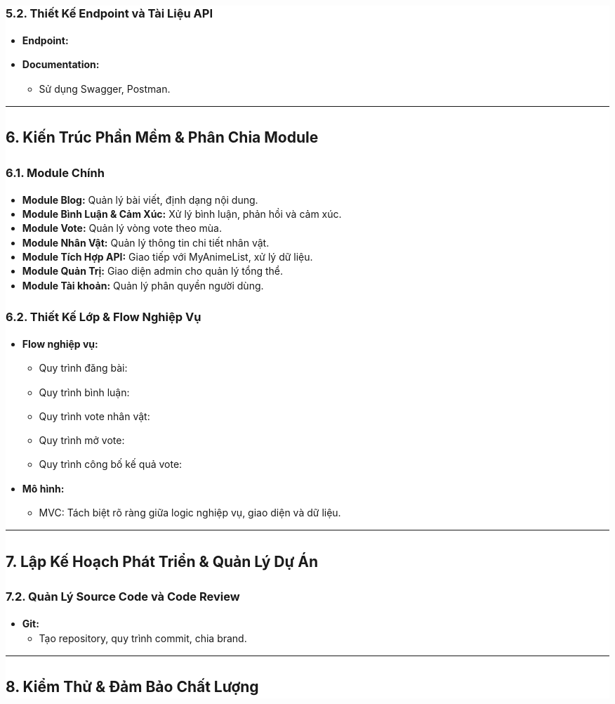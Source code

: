 ### 5.2. Thiết Kế Endpoint và Tài Liệu API
- **Endpoint:**

- **Documentation:**  
  - Sử dụng Swagger, Postman.

---

## 6. Kiến Trúc Phần Mềm & Phân Chia Module

### 6.1. Module Chính
- **Module Blog:** 
Quản lý bài viết, định dạng nội dung.
- **Module Bình Luận & Cảm Xúc:** 
Xử lý bình luận, phản hồi và cảm xúc.
- **Module Vote:** 
Quản lý vòng vote theo mùa.
- **Module Nhân Vật:** 
Quản lý thông tin chi tiết nhân vật.
- **Module Tích Hợp API:** 
Giao tiếp với MyAnimeList, xử lý dữ liệu.
- **Module Quản Trị:** 
Giao diện admin cho quản lý tổng thể.
-  **Module Tài khoản:**
Quản lý phân quyền người dùng.

### 6.2. Thiết Kế Lớp & Flow Nghiệp Vụ
- **Flow nghiệp vụ:**
  - Quy trình đăng bài:

  - Quy trình bình luận:

  - Quy trình vote nhân vật:

  - Quy trình mở vote:

  - Quy trình công bố kế quả vote:

- **Mô hình:**  
  - MVC: Tách biệt rõ ràng giữa logic nghiệp vụ, giao diện và dữ liệu.

---

## 7. Lập Kế Hoạch Phát Triển & Quản Lý Dự Án
### 7.2. Quản Lý Source Code và Code Review
- **Git:**  
  - Tạo repository, quy trình commit, chia brand.

---

## 8. Kiểm Thử & Đảm Bảo Chất Lượng
